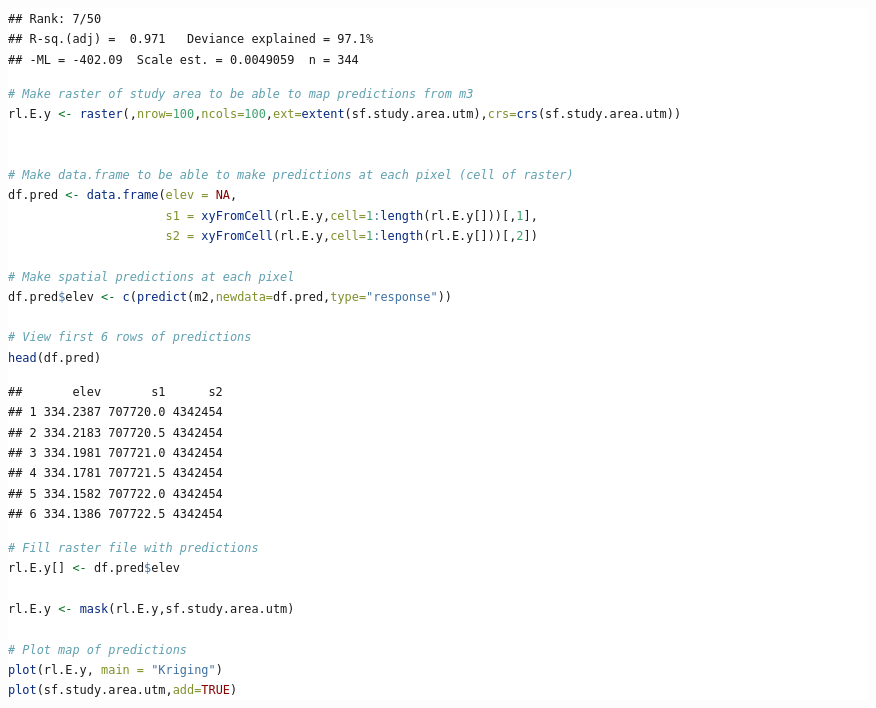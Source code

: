 ```
## Rank: 7/50
## R-sq.(adj) =  0.971   Deviance explained = 97.1%
## -ML = -402.09  Scale est. = 0.0049059  n = 344
```

```r
# Make raster of study area to be able to map predictions from m3
rl.E.y <- raster(,nrow=100,ncols=100,ext=extent(sf.study.area.utm),crs=crs(sf.study.area.utm))


# Make data.frame to be able to make predictions at each pixel (cell of raster)
df.pred <- data.frame(elev = NA,
                      s1 = xyFromCell(rl.E.y,cell=1:length(rl.E.y[]))[,1],
                      s2 = xyFromCell(rl.E.y,cell=1:length(rl.E.y[]))[,2])

# Make spatial predictions at each pixel
df.pred$elev <- c(predict(m2,newdata=df.pred,type="response"))

# View first 6 rows of predictions
head(df.pred) 
```

```
##       elev       s1      s2
## 1 334.2387 707720.0 4342454
## 2 334.2183 707720.5 4342454
## 3 334.1981 707721.0 4342454
## 4 334.1781 707721.5 4342454
## 5 334.1582 707722.0 4342454
## 6 334.1386 707722.5 4342454
```

```r
# Fill raster file with predictions 
rl.E.y[] <- df.pred$elev

rl.E.y <- mask(rl.E.y,sf.study.area.utm)

# Plot map of predictions
plot(rl.E.y, main = "Kriging")
plot(sf.study.area.utm,add=TRUE)
```
